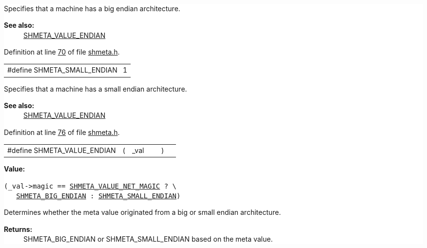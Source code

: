 <p>Specifies that a machine has a big endian architecture. </p>
<dl class="see"><dt><b>See also:</b></dt><dd><a class="el" href="group__libshare__meta.html#gabbd81e29e6bbee43df50a9fda916caf5" title="Determines whether the meta value originated from a big or small endian architecture...">SHMETA_VALUE_ENDIAN</a> </dd></dl>

<p>Definition at line <a class="el" href="shmeta_8h_source.html#l00070">70</a> of file <a class="el" href="shmeta_8h_source.html">shmeta.h</a>.</p>

</div>
</div>
<a class="anchor" id="ga61a3dcaf5a99985b7c4442c6ee454028"></a>
<div class="memitem">
<div class="memproto">
      <table class="memname">
        <tr>
          <td class="memname">#define SHMETA_SMALL_ENDIAN&nbsp;&nbsp;&nbsp;1</td>
        </tr>
      </table>
</div>
<div class="memdoc">

<p>Specifies that a machine has a small endian architecture. </p>
<dl class="see"><dt><b>See also:</b></dt><dd><a class="el" href="group__libshare__meta.html#gabbd81e29e6bbee43df50a9fda916caf5" title="Determines whether the meta value originated from a big or small endian architecture...">SHMETA_VALUE_ENDIAN</a> </dd></dl>

<p>Definition at line <a class="el" href="shmeta_8h_source.html#l00076">76</a> of file <a class="el" href="shmeta_8h_source.html">shmeta.h</a>.</p>

</div>
</div>
<a class="anchor" id="gabbd81e29e6bbee43df50a9fda916caf5"></a>
<div class="memitem">
<div class="memproto">
      <table class="memname">
        <tr>
          <td class="memname">#define SHMETA_VALUE_ENDIAN</td>
          <td>(</td>
          <td class="paramtype">_val&nbsp;</td>
          <td class="paramname"></td>
          <td>&nbsp;)&nbsp;</td>
          <td></td>
        </tr>
      </table>
</div>
<div class="memdoc">
<b>Value:</b><div class="fragment"><pre class="fragment">(_val-&gt;magic == <a class="code" href="group__libshare__meta.html#ga948a300aa648024544f9321527c038be" title="The network byte order representation of SHMETA_VALUE_MAGIC.">SHMETA_VALUE_NET_MAGIC</a> ? \
   <a class="code" href="group__libshare__meta.html#ga3eab0782de3893d7f532701309e92492" title="Specifies that a machine has a big endian architecture.">SHMETA_BIG_ENDIAN</a> : <a class="code" href="group__libshare__meta.html#ga61a3dcaf5a99985b7c4442c6ee454028" title="Specifies that a machine has a small endian architecture.">SHMETA_SMALL_ENDIAN</a>)
</pre></div>
<p>Determines whether the meta value originated from a big or small endian architecture. </p>
<dl class="return"><dt><b>Returns:</b></dt><dd>SHMETA_BIG_ENDIAN or SHMETA_SMALL_ENDIAN based on the meta value. </dd></dl>
